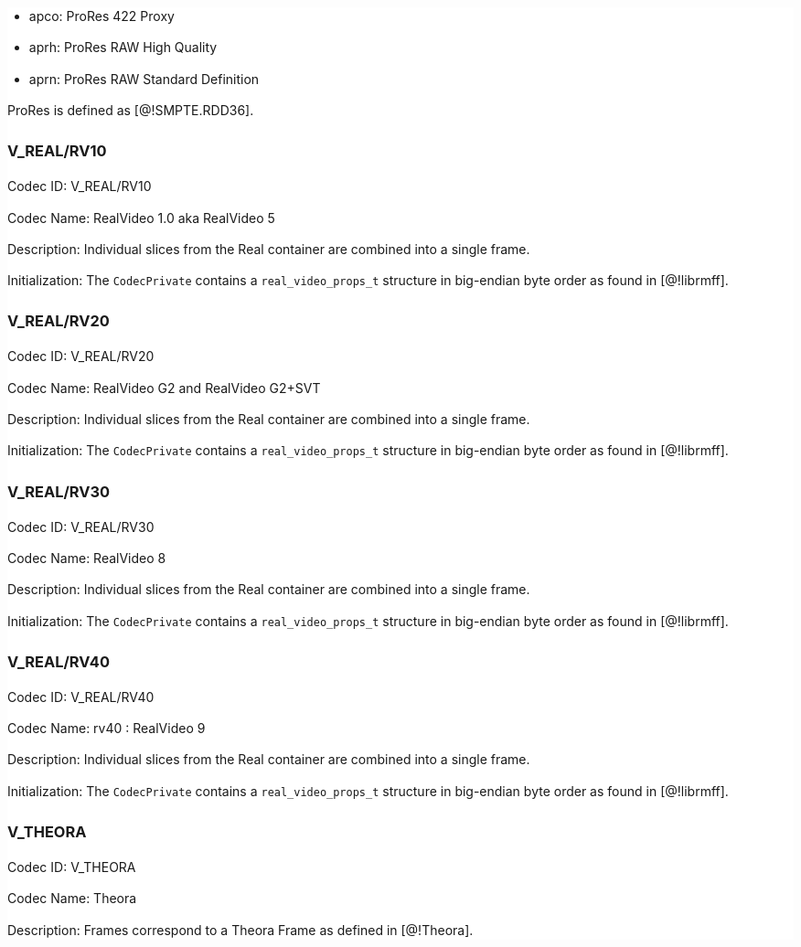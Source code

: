 *   apco: ProRes 422 Proxy

*   aprh: ProRes RAW High Quality

*   aprn: ProRes RAW Standard Definition

ProRes is defined as [@!SMPTE.RDD36].

### V_REAL/RV10

Codec ID: V_REAL/RV10

Codec Name: RealVideo 1.0 aka RealVideo 5

Description: Individual slices from the Real container are combined into a single frame.

Initialization: The `CodecPrivate` contains a `real_video_props_t` structure in big-endian byte order as found in [@!librmff].

### V_REAL/RV20

Codec ID: V_REAL/RV20

Codec Name: RealVideo G2 and RealVideo G2+SVT

Description: Individual slices from the Real container are combined into a single frame.

Initialization: The `CodecPrivate` contains a `real_video_props_t` structure in big-endian byte order as found in [@!librmff].

### V_REAL/RV30

Codec ID: V_REAL/RV30

Codec Name: RealVideo 8

Description: Individual slices from the Real container are combined into a single frame.

Initialization: The `CodecPrivate` contains a `real_video_props_t` structure in big-endian byte order as found in [@!librmff].

### V_REAL/RV40

Codec ID: V_REAL/RV40

Codec Name: rv40 : RealVideo 9

Description: Individual slices from the Real container are combined into a single frame.

Initialization: The `CodecPrivate` contains a `real_video_props_t` structure in big-endian byte order as found in [@!librmff].

### V_THEORA

Codec ID: V_THEORA

Codec Name: Theora

Description: Frames correspond to a Theora Frame as defined in [@!Theora].
